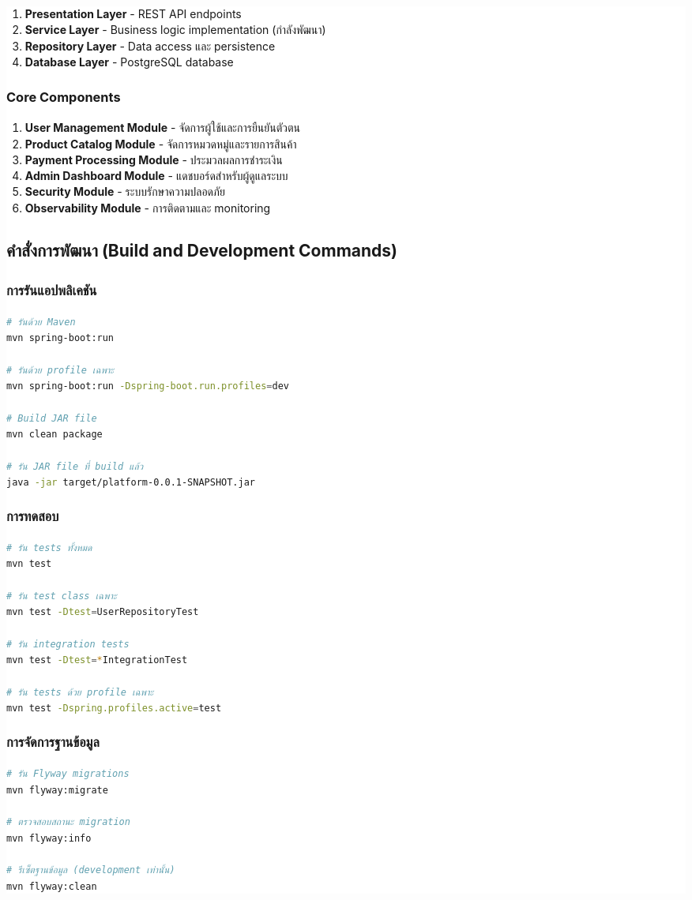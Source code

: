 1. **Presentation Layer** - REST API endpoints
2. **Service Layer** - Business logic implementation (กำลังพัฒนา)
3. **Repository Layer** - Data access และ persistence
4. **Database Layer** - PostgreSQL database

### Core Components

1. **User Management Module** - จัดการผู้ใช้และการยืนยันตัวตน
2. **Product Catalog Module** - จัดการหมวดหมู่และรายการสินค้า
3. **Payment Processing Module** - ประมวลผลการชำระเงิน
4. **Admin Dashboard Module** - แดชบอร์ดสำหรับผู้ดูแลระบบ
5. **Security Module** - ระบบรักษาความปลอดภัย
6. **Observability Module** - การติดตามและ monitoring

## คำสั่งการพัฒนา (Build and Development Commands)

### การรันแอปพลิเคชัน

```bash
# รันด้วย Maven
mvn spring-boot:run

# รันด้วย profile เฉพาะ
mvn spring-boot:run -Dspring-boot.run.profiles=dev

# Build JAR file
mvn clean package

# รัน JAR file ที่ build แล้ว
java -jar target/platform-0.0.1-SNAPSHOT.jar
```

### การทดสอบ

```bash
# รัน tests ทั้งหมด
mvn test

# รัน test class เฉพาะ
mvn test -Dtest=UserRepositoryTest

# รัน integration tests
mvn test -Dtest=*IntegrationTest

# รัน tests ด้วย profile เฉพาะ
mvn test -Dspring.profiles.active=test
```

### การจัดการฐานข้อมูล

```bash
# รัน Flyway migrations
mvn flyway:migrate

# ตรวจสอบสถานะ migration
mvn flyway:info

# รีเซ็ตฐานข้อมูล (development เท่านั้น)
mvn flyway:clean
```
